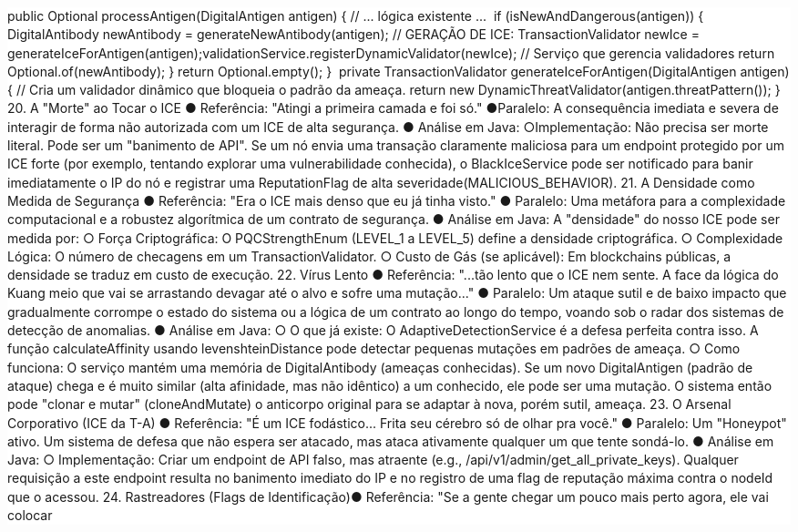 public Optional<DigitalAntibody> processAntigen(DigitalAntigen antigen) {​
// ... lógica existente ...​
​
if (isNewAndDangerous(antigen)) {​
DigitalAntibody newAntibody = generateNewAntibody(antigen);​
// GERAÇÃO DE ICE:​
TransactionValidator newIce = generateIceForAntigen(antigen);​
validationService.registerDynamicValidator(newIce); // Serviço que gerencia
validadores​
return Optional.of(newAntibody);​
}​
return Optional.empty();​
}​
​
private TransactionValidator generateIceForAntigen(DigitalAntigen antigen) {​
// Cria um validador dinâmico que bloqueia o padrão da ameaça.​
return new DynamicThreatValidator(antigen.threatPattern());​
}​
20. A "Morte" ao Tocar o ICE
●​ Referência: "Atingi a primeira camada e foi só."
●​ Paralelo: A consequência imediata e severa de interagir de forma não autorizada
com um ICE de alta segurança.
●​ Análise em Java:
○​ Implementação: Não precisa ser morte literal. Pode ser um "banimento de
API". Se um nó envia uma transação claramente maliciosa para um endpoint
protegido por um ICE forte (por exemplo, tentando explorar uma
vulnerabilidade conhecida), o BlackIceService pode ser notificado para banir
imediatamente o IP do nó e registrar uma ReputationFlag de alta severidade(MALICIOUS_BEHAVIOR).
21. A Densidade como Medida de Segurança
●​ Referência: "Era o ICE mais denso que eu já tinha visto."
●​ Paralelo: Uma metáfora para a complexidade computacional e a robustez
algorítmica de um contrato de segurança.
●​ Análise em Java: A "densidade" do nosso ICE pode ser medida por:
○​ Força Criptográfica: O PQCStrengthEnum (LEVEL_1 a LEVEL_5) define a
densidade criptográfica.
○​ Complexidade Lógica: O número de checagens em um TransactionValidator.
○​ Custo de Gás (se aplicável): Em blockchains públicas, a densidade se
traduz em custo de execução.
22. Vírus Lento
●​ Referência: "...tão lento que o ICE nem sente. A face da lógica do Kuang meio
que vai se arrastando devagar até o alvo e sofre uma mutação..."
●​ Paralelo: Um ataque sutil e de baixo impacto que gradualmente corrompe o
estado do sistema ou a lógica de um contrato ao longo do tempo, voando sob o
radar dos sistemas de detecção de anomalias.
●​ Análise em Java:
○​ O que já existe: O AdaptiveDetectionService é a defesa perfeita contra isso.
A função calculateAffinity usando levenshteinDistance pode detectar
pequenas mutações em padrões de ameaça.
○​ Como funciona: O serviço mantém uma memória de DigitalAntibody
(ameaças conhecidas). Se um novo DigitalAntigen (padrão de ataque) chega
e é muito similar (alta afinidade, mas não idêntico) a um conhecido, ele pode
ser uma mutação. O sistema então pode "clonar e mutar" (cloneAndMutate) o
anticorpo original para se adaptar à nova, porém sutil, ameaça.
23. O Arsenal Corporativo (ICE da T-A)
●​ Referência: "É um ICE fodástico... Frita seu cérebro só de olhar pra você."
●​ Paralelo: Um "Honeypot" ativo. Um sistema de defesa que não espera ser
atacado, mas ataca ativamente qualquer um que tente sondá-lo.
●​ Análise em Java:
○​ Implementação: Criar um endpoint de API falso, mas atraente (e.g.,
/api/v1/admin/get_all_private_keys). Qualquer requisição a este endpoint
resulta no banimento imediato do IP e no registro de uma flag de reputação
máxima contra o nodeId que o acessou.
24. Rastreadores (Flags de Identificação)●​ Referência: "Se a gente chegar um pouco mais perto agora, ele vai colocar